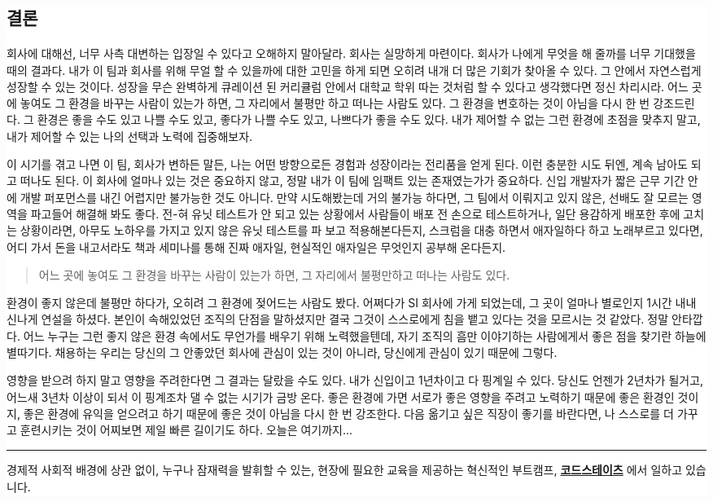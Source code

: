 ## 결론

회사에 대해선, 너무 사측 대변하는 입장일 수 있다고 오해하지 말아달라. 회사는 실망하게 마련이다. 회사가 나에게 무엇을 해 줄까를 너무 기대했을 때의 결과다. 내가 이 팀과 회사를 위해 무얼 할 수 있을까에 대한 고민을 하게 되면 오히려 내개 더 많은 기회가 찾아올 수 있다. 그 안에서 자연스럽게 성장할 수 있는 것이다. 성장을 무슨 완벽하게 큐레이션 된 커리큘럼 안에서 대학교 학위 따는 것처럼 할 수 있다고 생각했다면 정신 차리시라. 어느 곳에 놓여도 그 환경을 바꾸는 사람이 있는가 하면, 그 자리에서 불평만 하고 떠나는 사람도 있다. 그 환경을 변호하는 것이 아님을 다시 한 번 강조드린다. 그 환경은 좋을 수도 있고 나쁠 수도 있고, 좋다가 나쁠 수도 있고, 나쁘다가 좋을 수도 있다. 내가 제어할 수 없는 그런 환경에 초점을 맞추지 말고, 내가 제어할 수 있는 나의 선택과 노력에 집중해보자.

이 시기를 겪고 나면 이 팀, 회사가 변하든 말든, 나는 어떤 방향으로든 경험과 성장이라는 전리품을 얻게 된다. 이런 충분한 시도 뒤엔, 계속 남아도 되고 떠나도 된다. 이 회사에 얼마나 있는 것은 중요하지 않고, 정말 내가 이 팀에 임팩트 있는 존재였는가가 중요하다. 신입 개발자가 짧은 근무 기간 안에 개발 퍼포먼스를 내긴 어렵지만 불가능한 것도 아니다. 만약 시도해봤는데 거의 불가능 하다면, 그 팀에서 이뤄지고 있지 않은, 선배도 잘 모르는 영역을 파고들어 해결해 봐도 좋다. 전-혀 유닛 테스트가 안 되고 있는 상황에서 사람들이 배포 전 손으로 테스트하거나, 일단 용감하게 배포한 후에 고치는 상황이라면, 아무도 노하우를 가지고 있지 않은 유닛 테스트를 파 보고 적용해본다든지, 스크럼을 대충 하면서 애자일하다 하고 노래부르고 있다면, 어디 가서 돈을 내고서라도 책과 세미나를 통해 진짜 애자일, 현실적인 애자일은 무엇인지 공부해 온다든지.

> 어느 곳에 놓여도 그 환경을 바꾸는 사람이 있는가 하면, 그 자리에서 불평만하고 떠나는 사람도 있다.

환경이 좋지 않은데 불평만 하다가, 오히려 그 환경에 젖어드는 사람도 봤다. 어쩌다가 SI 회사에 가게 되었는데, 그 곳이 얼마나 별로인지 1시간 내내 신나게 연설을 하셨다. 본인이 속해있었던 조직의 단점을 말하셨지만 결국 그것이 스스로에게 침을 뱉고 있다는 것을 모르시는 것 같았다. 정말 안타깝다. 어느 누구는 그런 좋지 않은 환경 속에서도 무언가를 배우기 위해 노력했을텐데, 자기 조직의 흠만 이야기하는 사람에게서 좋은 점을 찾기란 하늘에 별따기다. 채용하는 우리는 당신의 그 안좋았던 회사에 관심이 있는 것이 아니라, 당신에게 관심이 있기 때문에 그렇다.

영향을 받으려 하지 말고 영향을 주려한다면 그 결과는 달랐을 수도 있다. 내가 신입이고 1년차이고 다 핑계일 수 있다. 당신도 언젠가 2년차가 될거고, 어느새 3년차 이상이 되서 이 핑계조차 댈 수 없는 시기가 금방 온다. 좋은 환경에 가면 서로가 좋은 영향을 주려고 노력하기 때문에 좋은 환경인 것이지, 좋은 환경에 유익을 얻으려고 하기 때문에 좋은 것이 아님을 다시 한 번 강조한다. 다음 옮기고 싶은 직장이 좋기를 바란다면, 나 스스로를 더 가꾸고 훈련시키는 것이 어찌보면 제일 빠른 길이기도 하다. 오늘은 여기까지...

---

경제적 사회적 배경에 상관 없이, 누구나 잠재력을 발휘할 수 있는, 현장에 필요한 교육을 제공하는 혁신적인 부트캠프, [**코드스테이츠**](https://bit.ly/38xYEWb) 에서 일하고 있습니다.

